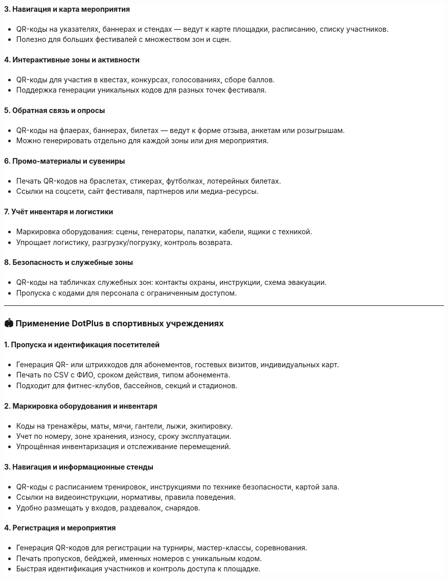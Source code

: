 #### 3. Навигация и карта мероприятия

* QR-коды на указателях, баннерах и стендах — ведут к карте площадки, расписанию, списку участников.
* Полезно для больших фестивалей с множеством зон и сцен.

#### 4. Интерактивные зоны и активности

* QR-коды для участия в квестах, конкурсах, голосованиях, сборе баллов.
* Поддержка генерации уникальных кодов для разных точек фестиваля.

#### 5. Обратная связь и опросы

* QR-коды на флаерах, баннерах, билетах — ведут к форме отзыва, анкетам или розыгрышам.
* Можно генерировать отдельно для каждой зоны или дня мероприятия.

#### 6. Промо-материалы и сувениры

* Печать QR-кодов на браслетах, стикерах, футболках, лотерейных билетах.
* Ссылки на соцсети, сайт фестиваля, партнеров или медиа-ресурсы.

#### 7. Учёт инвентаря и логистики

* Маркировка оборудования: сцены, генераторы, палатки, кабели, ящики с техникой.
* Упрощает логистику, разгрузку/погрузку, контроль возврата.

#### 8. Безопасность и служебные зоны

* QR-коды на табличках служебных зон: контакты охраны, инструкции, схема эвакуации.
* Пропуска с кодами для персонала с ограниченным доступом.

---

### 🏟️ Применение DotPlus в спортивных учреждениях

#### 1. Пропуска и идентификация посетителей

* Генерация QR- или штрихкодов для абонементов, гостевых визитов, индивидуальных карт.
* Печать по CSV с ФИО, сроком действия, типом абонемента.
* Подходит для фитнес-клубов, бассейнов, секций и стадионов.

#### 2. Маркировка оборудования и инвентаря

* Коды на тренажёры, маты, мячи, гантели, лыжи, экипировку.
* Учет по номеру, зоне хранения, износу, сроку эксплуатации.
* Упрощённая инвентаризация и отслеживание перемещений.

#### 3. Навигация и информационные стенды

* QR-коды с расписанием тренировок, инструкциями по технике безопасности, картой зала.
* Ссылки на видеоинструкции, нормативы, правила поведения.
* Удобно размещать у входов, раздевалок, снарядов.

#### 4. Регистрация и мероприятия

* Генерация QR-кодов для регистрации на турниры, мастер-классы, соревнования.
* Печать пропусков, бейджей, именных номеров с уникальным кодом.
* Быстрая идентификация участников и контроль доступа к площадке.
